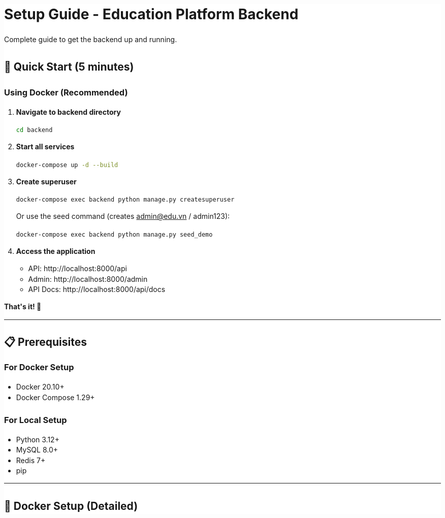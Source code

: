 # Setup Guide - Education Platform Backend

Complete guide to get the backend up and running.

## 🎯 Quick Start (5 minutes)

### Using Docker (Recommended)

1. **Navigate to backend directory**
   ```bash
   cd backend
   ```

2. **Start all services**
   ```bash
   docker-compose up -d --build
   ```

3. **Create superuser**
   ```bash
   docker-compose exec backend python manage.py createsuperuser
   ```
   
   Or use the seed command (creates admin@edu.vn / admin123):
   ```bash
   docker-compose exec backend python manage.py seed_demo
   ```

4. **Access the application**
   - API: http://localhost:8000/api
   - Admin: http://localhost:8000/admin
   - API Docs: http://localhost:8000/api/docs

**That's it! 🎉**

---

## 📋 Prerequisites

### For Docker Setup
- Docker 20.10+
- Docker Compose 1.29+

### For Local Setup
- Python 3.12+
- MySQL 8.0+
- Redis 7+
- pip

---

## 🐳 Docker Setup (Detailed)
